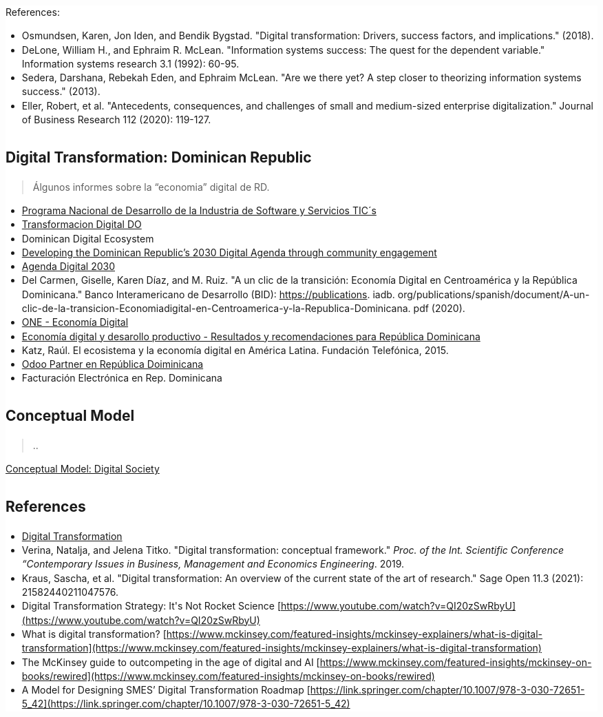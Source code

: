 References:

- Osmundsen, Karen, Jon Iden, and Bendik Bygstad. "Digital transformation: Drivers, success factors, and implications." (2018).
- DeLone, William H., and Ephraim R. McLean. "Information systems success: The quest for the dependent variable." Information systems research 3.1 (1992): 60-95.
- Sedera, Darshana, Rebekah Eden, and Ephraim McLean. "Are we there yet? A step closer to theorizing information systems success." (2013).
- Eller, Robert, et al. "Antecedents, consequences, and challenges of small and medium-sized enterprise digitalization." Journal of Business Research 112 (2020): 119-127.

## Digital Transformation:  Dominican Republic

> Álgunos informes sobre la “economia” digital de RD.
> 
- [Programa Nacional de Desarrollo de la Industria de Software y Servicios TIC´s](https://micm.gob.do/transparencia/proyectos-y-programas/programa-nacional-de-desarrollo-de-la-industria-de-software-y-servicios-tic-s)
- [Transformacion Digital DO](https://transformaciondigital.do/transformacion-digital.html)
- Dominican Digital Ecosystem
- [Developing the Dominican Republic’s 2030 Digital Agenda through community engagement](https://www.citizenlab.co/blog/case-study/developing-the-dominican-republics-2030-digital-agenda/)
- [Agenda Digital 2030](https://agendadigital.gob.do/)
- Del Carmen, Giselle, Karen Díaz, and M. Ruiz. "A un clic de la transición: Economía Digital en Centroamérica y la República Dominicana." Banco Interamericano de Desarrollo (BID): [https://publications](https://publications/). iadb. org/publications/spanish/document/A-un-clic-de-la-transicion-Economiadigital-en-Centroamerica-y-la-Republica-Dominicana. pdf (2020).
- [ONE - Economía Digital](https://www.one.gob.do/datos-y-estadisticas/temas/sociedad-de-la-informacion/tecnologia-de-la-informacion-y-comunicacion/economia-digital/)
- [Economía digital y desarollo productivo  - Resultados y recomendaciones para República Dominicana](https://alai.lat/wp-content/uploads/2019/09/reporte-republica-dominicana.pdf)
- Katz, Raúl. El ecosistema y la economía digital en América Latina. Fundación Telefónica, 2015.
- [Odoo Partner en República Doiminicana](https://www.odoo.com/es/partners/country/republica-doiminicana-60)
- Facturación Electrónica en Rep. Dominicana

## Conceptual Model

> ..
> 

[Conceptual Model: Digital Society](Digital%20Society%20107956e8f40e80be86e0ea51abffc8a9/Conceptual%20Model%20Digital%20Society%20133956e8f40e80baa2c2fa49bad8b6bf.csv)

## References

- [Digital Transformation](https://en.wikipedia.org/wiki/Digital_transformation)
- Verina, Natalja, and Jelena Titko. "Digital transformation: conceptual framework." *Proc. of the Int. Scientific Conference “Contemporary Issues in Business, Management and Economics Engineering*. 2019.
- Kraus, Sascha, et al. "Digital transformation: An overview of the current state of the art of research." Sage Open 11.3 (2021): 21582440211047576.
- Digital Transformation Strategy: It's Not Rocket Science
[https://www.youtube.com/watch?v=QI20zSwRbyU](https://www.youtube.com/watch?v=QI20zSwRbyU)
- What is digital transformation?
[https://www.mckinsey.com/featured-insights/mckinsey-explainers/what-is-digital-transformation](https://www.mckinsey.com/featured-insights/mckinsey-explainers/what-is-digital-transformation)
- The McKinsey guide to outcompeting in the age of digital and AI
[https://www.mckinsey.com/featured-insights/mckinsey-on-books/rewired](https://www.mckinsey.com/featured-insights/mckinsey-on-books/rewired)
- A Model for Designing SMES’ Digital Transformation Roadmap
[https://link.springer.com/chapter/10.1007/978-3-030-72651-5_42](https://link.springer.com/chapter/10.1007/978-3-030-72651-5_42)